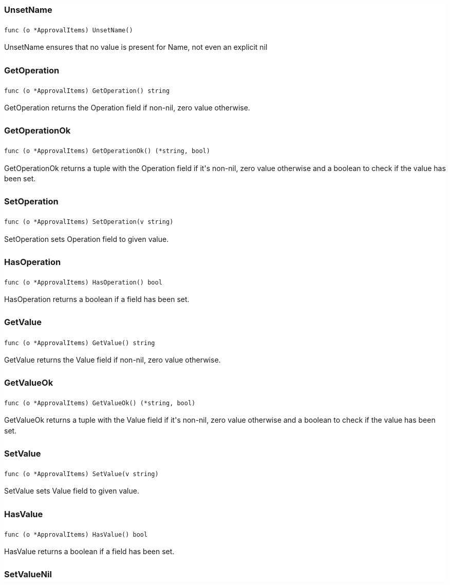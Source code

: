 ### UnsetName

`func (o *ApprovalItems) UnsetName()`

UnsetName ensures that no value is present for Name, not even an explicit nil

### GetOperation

`func (o *ApprovalItems) GetOperation() string`

GetOperation returns the Operation field if non-nil, zero value otherwise.

### GetOperationOk

`func (o *ApprovalItems) GetOperationOk() (*string, bool)`

GetOperationOk returns a tuple with the Operation field if it's non-nil, zero value otherwise and a boolean to check if the value has been set.

### SetOperation

`func (o *ApprovalItems) SetOperation(v string)`

SetOperation sets Operation field to given value.

### HasOperation

`func (o *ApprovalItems) HasOperation() bool`

HasOperation returns a boolean if a field has been set.

### GetValue

`func (o *ApprovalItems) GetValue() string`

GetValue returns the Value field if non-nil, zero value otherwise.

### GetValueOk

`func (o *ApprovalItems) GetValueOk() (*string, bool)`

GetValueOk returns a tuple with the Value field if it's non-nil, zero value otherwise and a boolean to check if the value has been set.

### SetValue

`func (o *ApprovalItems) SetValue(v string)`

SetValue sets Value field to given value.

### HasValue

`func (o *ApprovalItems) HasValue() bool`

HasValue returns a boolean if a field has been set.

### SetValueNil
